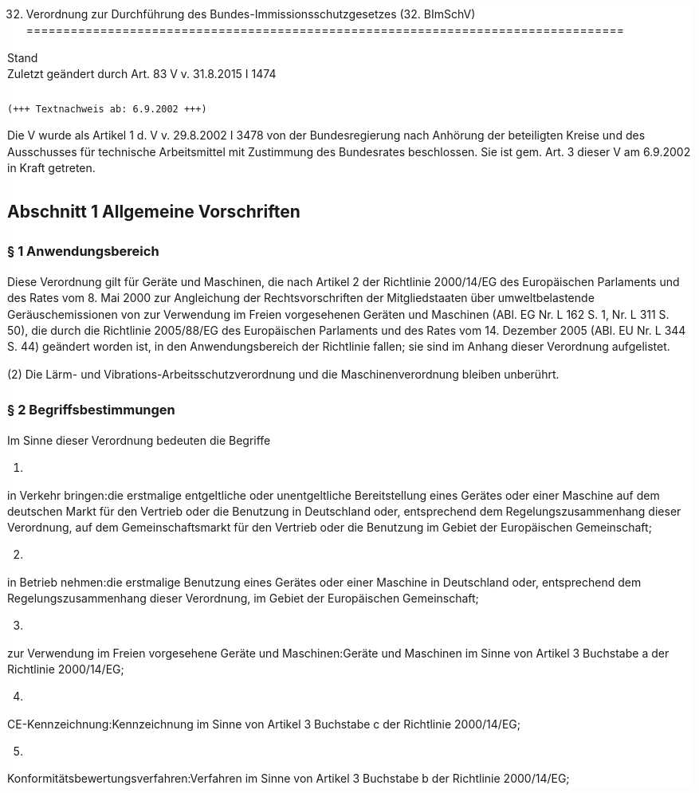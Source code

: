 32. Verordnung zur Durchführung des Bundes-Immissionsschutzgesetzes (32. BImSchV)
=================================================================================

Stand  
Zuletzt geändert durch Art. 83 V v. 31.8.2015 I 1474

### 

```
(+++ Textnachweis ab: 6.9.2002 +++)
```

Die V wurde als Artikel 1 d. V v. 29.8.2002 I 3478 von der Bundesregierung nach Anhörung der beteiligten Kreise und des Ausschusses für technische Arbeitsmittel mit Zustimmung des Bundesrates beschlossen. Sie ist gem. Art. 3 dieser V am 6.9.2002 in Kraft getreten.

Abschnitt 1 Allgemeine Vorschriften
-----------------------------------

### 

### § 1 Anwendungsbereich

Diese Verordnung gilt für Geräte und Maschinen, die nach Artikel 2 der Richtlinie 2000/14/EG des Europäischen Parlaments und des Rates vom 8. Mai 2000 zur Angleichung der Rechtsvorschriften der Mitgliedstaaten über umweltbelastende Geräuschemissionen von zur Verwendung im Freien vorgesehenen Geräten und Maschinen (ABl. EG Nr. L 162 S. 1, Nr. L 311 S. 50), die durch die Richtlinie 2005/88/EG des Europäischen Parlaments und des Rates vom 14. Dezember 2005 (ABl. EU Nr. L 344 S. 44) geändert worden ist, in den Anwendungsbereich der Richtlinie fallen; sie sind im Anhang dieser Verordnung aufgelistet.

(2) Die Lärm- und Vibrations-Arbeitsschutzverordnung und die Maschinenverordnung bleiben unberührt.

### § 2 Begriffsbestimmungen

Im Sinne dieser Verordnung bedeuten die Begriffe

1.  
in Verkehr bringen:die erstmalige entgeltliche oder unentgeltliche Bereitstellung eines Gerätes oder einer Maschine auf dem deutschen Markt für den Vertrieb oder die Benutzung in Deutschland oder, entsprechend dem Regelungszusammenhang dieser Verordnung, auf dem Gemeinschaftsmarkt für den Vertrieb oder die Benutzung im Gebiet der Europäischen Gemeinschaft;

2.  
in Betrieb nehmen:die erstmalige Benutzung eines Gerätes oder einer Maschine in Deutschland oder, entsprechend dem Regelungszusammenhang dieser Verordnung, im Gebiet der Europäischen Gemeinschaft;

3.  
zur Verwendung im Freien vorgesehene Geräte und Maschinen:Geräte und Maschinen im Sinne von Artikel 3 Buchstabe a der Richtlinie 2000/14/EG;

4.  
CE-Kennzeichnung:Kennzeichnung im Sinne von Artikel 3 Buchstabe c der Richtlinie 2000/14/EG;

5.  
Konformitätsbewertungsverfahren:Verfahren im Sinne von Artikel 3 Buchstabe b der Richtlinie 2000/14/EG;
